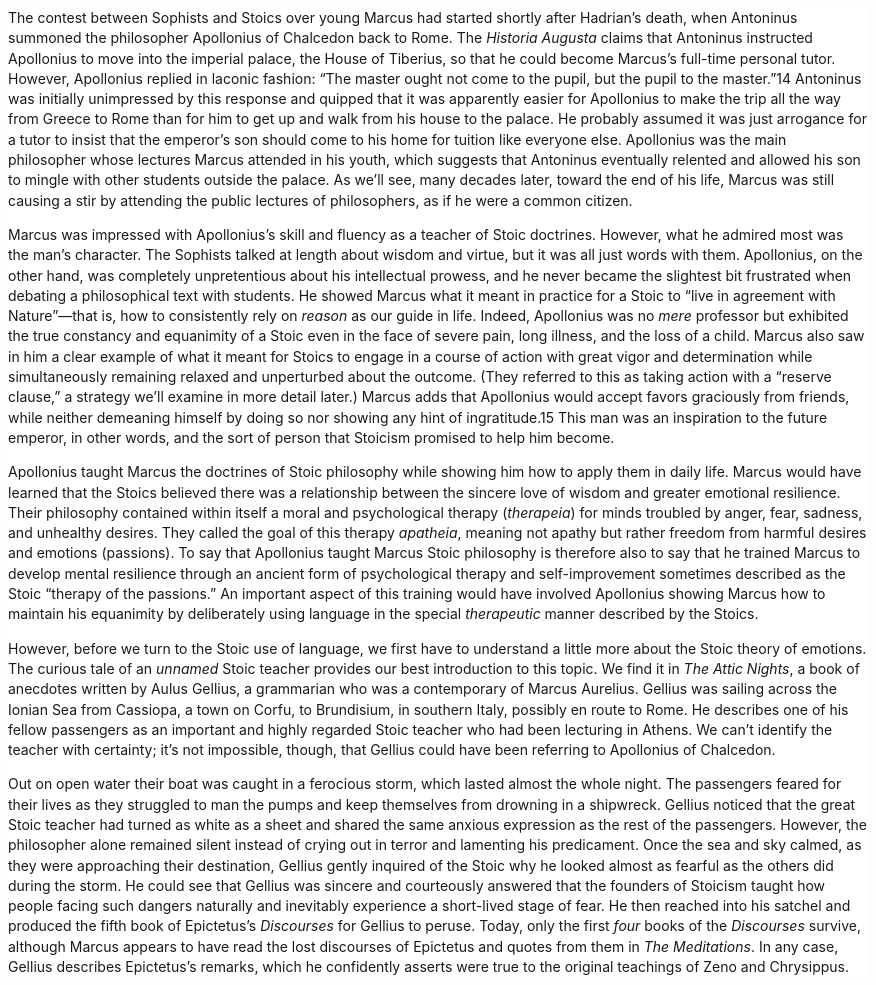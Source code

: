 The contest between Sophists and Stoics over young Marcus had started shortly after Hadrian’s death, when Antoninus summoned the philosopher Apollonius of Chalcedon back to Rome. The *Historia Augusta* claims that Antoninus instructed Apollonius to move into the imperial palace, the House of Tiberius, so that he could become Marcus’s full-time personal tutor. However, Apollonius replied in laconic fashion: “The master ought not come to the pupil, but the pupil to the master.”14 Antoninus was initially unimpressed by this response and quipped that it was apparently easier for Apollonius to make the trip all the way from Greece to Rome than for him to get up and walk from his house to the palace. He probably assumed it was just arrogance for a tutor to insist that the emperor’s son should come to his home for tuition like everyone else. Apollonius was the main philosopher whose lectures Marcus attended in his youth, which suggests that Antoninus eventually relented and allowed his son to mingle with other students outside the palace. As we’ll see, many decades later, toward the end of his life, Marcus was still causing a stir by attending the public lectures of philosophers, as if he were a common citizen.

Marcus was impressed with Apollonius’s skill and fluency as a teacher of Stoic doctrines. However, what he admired most was the man’s character. The Sophists talked at length about wisdom and virtue, but it was all just words with them. Apollonius, on the other hand, was completely unpretentious about his intellectual prowess, and he never became the slightest bit frustrated when debating a philosophical text with students. He showed Marcus what it meant in practice for a Stoic to “live in agreement with Nature”—that is, how to consistently rely on *reason* as our guide in life. Indeed, Apollonius was no *mere* professor but exhibited the true constancy and equanimity of a Stoic even in the face of severe pain, long illness, and the loss of a child. Marcus also saw in him a clear example of what it meant for Stoics to engage in a course of action with great vigor and determination while simultaneously remaining relaxed and unperturbed about the outcome. \(They referred to this as taking action with a “reserve clause,” a strategy we’ll examine in more detail later.\) Marcus adds that Apollonius would accept favors graciously from friends, while neither demeaning himself by doing so nor showing any hint of ingratitude.15 This man was an inspiration to the future emperor, in other words, and the sort of person that Stoicism promised to help him become.

Apollonius taught Marcus the doctrines of Stoic philosophy while showing him how to apply them in daily life. Marcus would have learned that the Stoics believed there was a relationship between the sincere love of wisdom and greater emotional resilience. Their philosophy contained within itself a moral and psychological therapy \(*therapeia*\) for minds troubled by anger, fear, sadness, and unhealthy desires. They called the goal of this therapy *apatheia*, meaning not apathy but rather freedom from harmful desires and emotions \(passions\). To say that Apollonius taught Marcus Stoic philosophy is therefore also to say that he trained Marcus to develop mental resilience through an ancient form of psychological therapy and self-improvement sometimes described as the Stoic “therapy of the passions.” An important aspect of this training would have involved Apollonius showing Marcus how to maintain his equanimity by deliberately using language in the special *therapeutic* manner described by the Stoics.

However, before we turn to the Stoic use of language, we first have to understand a little more about the Stoic theory of emotions. The curious tale of an *unnamed* Stoic teacher provides our best introduction to this topic. We find it in *The Attic Nights*, a book of anecdotes written by Aulus Gellius, a grammarian who was a contemporary of Marcus Aurelius. Gellius was sailing across the Ionian Sea from Cassiopa, a town on Corfu, to Brundisium, in southern Italy, possibly en route to Rome. He describes one of his fellow passengers as an important and highly regarded Stoic teacher who had been lecturing in Athens. We can’t identify the teacher with certainty; it’s not impossible, though, that Gellius could have been referring to Apollonius of Chalcedon.

Out on open water their boat was caught in a ferocious storm, which lasted almost the whole night. The passengers feared for their lives as they struggled to man the pumps and keep themselves from drowning in a shipwreck. Gellius noticed that the great Stoic teacher had turned as white as a sheet and shared the same anxious expression as the rest of the passengers. However, the philosopher alone remained silent instead of crying out in terror and lamenting his predicament. Once the sea and sky calmed, as they were approaching their destination, Gellius gently inquired of the Stoic why he looked almost as fearful as the others did during the storm. He could see that Gellius was sincere and courteously answered that the founders of Stoicism taught how people facing such dangers naturally and inevitably experience a short-lived stage of fear. He then reached into his satchel and produced the fifth book of Epictetus’s *Discourses* for Gellius to peruse. Today, only the first *four* books of the *Discourses* survive, although Marcus appears to have read the lost discourses of Epictetus and quotes from them in *The Meditations*. In any case, Gellius describes Epictetus’s remarks, which he confidently asserts were true to the original teachings of Zeno and Chrysippus.
